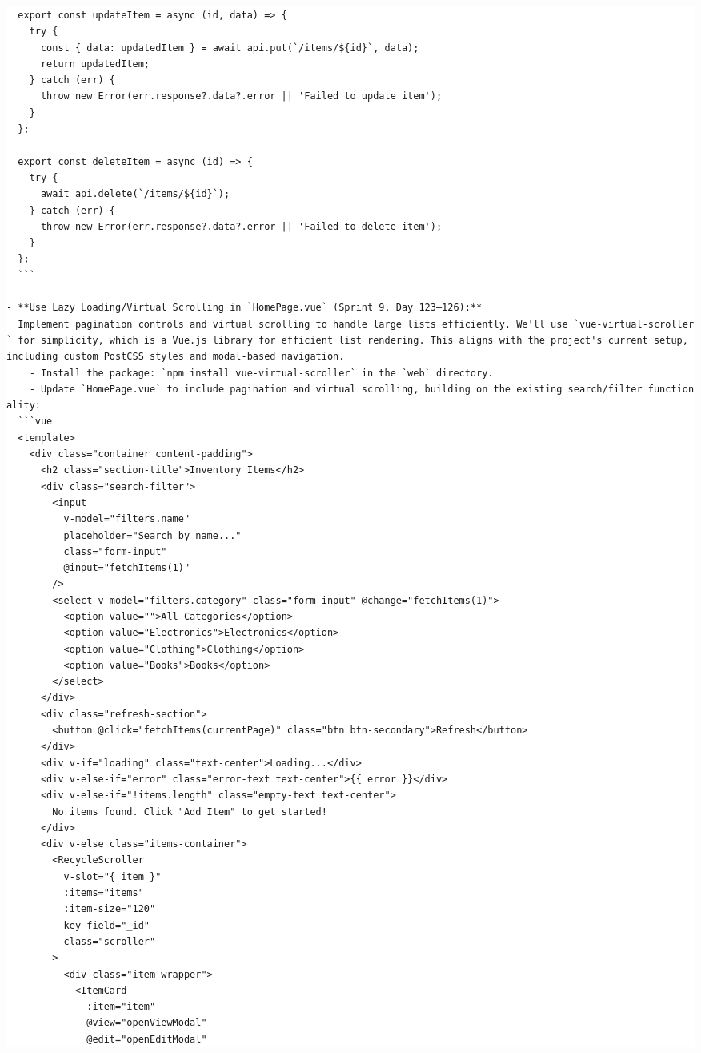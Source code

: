       export const updateItem = async (id, data) => {
        try {
          const { data: updatedItem } = await api.put(`/items/${id}`, data);
          return updatedItem;
        } catch (err) {
          throw new Error(err.response?.data?.error || 'Failed to update item');
        }
      };
  
      export const deleteItem = async (id) => {
        try {
          await api.delete(`/items/${id}`);
        } catch (err) {
          throw new Error(err.response?.data?.error || 'Failed to delete item');
        }
      };
      ```

    - **Use Lazy Loading/Virtual Scrolling in `HomePage.vue` (Sprint 9, Day 123–126):**  
      Implement pagination controls and virtual scrolling to handle large lists efficiently. We'll use `vue-virtual-scroller` for simplicity, which is a Vue.js library for efficient list rendering. This aligns with the project's current setup, including custom PostCSS styles and modal-based navigation.
        - Install the package: `npm install vue-virtual-scroller` in the `web` directory.
        - Update `HomePage.vue` to include pagination and virtual scrolling, building on the existing search/filter functionality:
      ```vue
      <template>
        <div class="container content-padding">
          <h2 class="section-title">Inventory Items</h2>
          <div class="search-filter">
            <input
              v-model="filters.name"
              placeholder="Search by name..."
              class="form-input"
              @input="fetchItems(1)"
            />
            <select v-model="filters.category" class="form-input" @change="fetchItems(1)">
              <option value="">All Categories</option>
              <option value="Electronics">Electronics</option>
              <option value="Clothing">Clothing</option>
              <option value="Books">Books</option>
            </select>
          </div>
          <div class="refresh-section">
            <button @click="fetchItems(currentPage)" class="btn btn-secondary">Refresh</button>
          </div>
          <div v-if="loading" class="text-center">Loading...</div>
          <div v-else-if="error" class="error-text text-center">{{ error }}</div>
          <div v-else-if="!items.length" class="empty-text text-center">
            No items found. Click "Add Item" to get started!
          </div>
          <div v-else class="items-container">
            <RecycleScroller
              v-slot="{ item }"
              :items="items"
              :item-size="120"
              key-field="_id"
              class="scroller"
            >
              <div class="item-wrapper">
                <ItemCard
                  :item="item"
                  @view="openViewModal"
                  @edit="openEditModal"